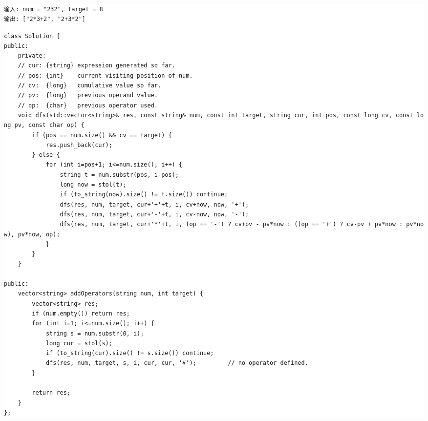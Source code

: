 ```
输入: num = "232", target = 8
输出: ["2*3+2", "2+3*2"]

```

```
class Solution {
public:
    private:
    // cur: {string} expression generated so far.
    // pos: {int}    current visiting position of num.
    // cv:  {long}   cumulative value so far.
    // pv:  {long}   previous operand value.
    // op:  {char}   previous operator used.
    void dfs(std::vector<string>& res, const string& num, const int target, string cur, int pos, const long cv, const long pv, const char op) {
        if (pos == num.size() && cv == target) {
            res.push_back(cur);
        } else {
            for (int i=pos+1; i<=num.size(); i++) {
                string t = num.substr(pos, i-pos);
                long now = stol(t);
                if (to_string(now).size() != t.size()) continue;
                dfs(res, num, target, cur+'+'+t, i, cv+now, now, '+');
                dfs(res, num, target, cur+'-'+t, i, cv-now, now, '-');
                dfs(res, num, target, cur+'*'+t, i, (op == '-') ? cv+pv - pv*now : ((op == '+') ? cv-pv + pv*now : pv*now), pv*now, op);
            }
        }
    }

public:
    vector<string> addOperators(string num, int target) {
        vector<string> res;
        if (num.empty()) return res;
        for (int i=1; i<=num.size(); i++) {
            string s = num.substr(0, i);
            long cur = stol(s);
            if (to_string(cur).size() != s.size()) continue;
            dfs(res, num, target, s, i, cur, cur, '#');         // no operator defined.
        }

        return res;
    }
};

```


